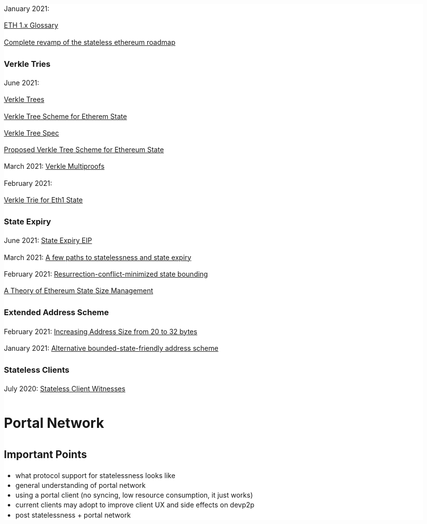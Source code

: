 January 2021: 

[ETH 1.x Glossary](https://github.com/ethereum/stateless-ethereum-specs/wiki/Glossary#Witness)

[Complete revamp of the stateless ethereum roadmap](https://ethresear.ch/t/complete-revamp-of-the-stateless-ethereum-roadmap/8592)

### Verkle Tries

June 2021: 

[Verkle Trees](https://vitalik.ca/general/2021/06/18/verkle.html)

[Verkle Tree Scheme for Etherem State](https://ethereum-magicians.org/t/proposed-verkle-tree-scheme-for-ethereum-state/5805)

[Verkle Tree Spec](https://notes.ethereum.org/4BPLDyGnQ0WY12kVbOuvxw)

[Proposed Verkle Tree Scheme for Ethereum State](https://notes.ethereum.org/_N1mutVERDKtqGIEYc-Flw)

March 2021: [Verkle Multiproofs](https://notes.ethereum.org/nrQqhVpQRi6acQckwm1Ryg)

February 2021: 

[Verkle Trie for Eth1 State](https://notes.ethereum.org/_N1mutVERDKtqGIEYc-Flw)

### State Expiry

June 2021: [State Expiry EIP](https://notes.ethereum.org/@vbuterin/state_expiry_eip)

March 2021: [A few paths to statelessness and state expiry](https://hackmd.io/@vbuterin/state_expiry_paths)

February 2021: [Resurrection-conflict-minimized state bounding](https://ethresear.ch/t/resurrection-conflict-minimized-state-bounding-take-2/8739)

[A Theory of Ethereum State Size Management](https://hackmd.io/@vbuterin/state_size_management)


### Extended Address Scheme

February 2021: [Increasing Address Size from 20 to 32 bytes](https://ethereum-magicians.org/t/increasing-address-size-from-20-to-32-bytes/5485)

January 2021: [Alternative bounded-state-friendly address scheme](https://ethresear.ch/t/alternative-bounded-state-friendly-address-scheme/8602)

### Stateless Clients 

July 2020: [Stateless Client Witnesses](https://www.youtube.com/watch?v=kbcj1TKXaN4)


# Portal Network

## Important Points 
- what protocol support for statelessness looks like
- general understanding of portal network
- using a portal client (no syncing, low resource consumption, it just works)
- current clients may adopt to improve client UX and side effects on devp2p 
- post statelessness + portal network 

